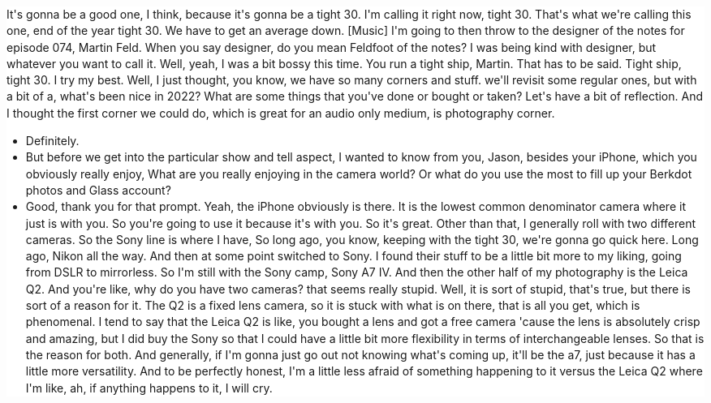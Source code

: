 It's gonna be a good one, I think, because it's gonna be a tight 30.
I'm calling it right now, tight 30.
That's what we're calling this one, end of the year tight 30.
We have to get an average down.
[Music]
I'm going to then throw to the designer of the notes for episode 074, Martin Feld.
When you say designer, do you mean Feldfoot of the notes?
I was being kind with designer, but whatever you want to call it.
Well, yeah, I was a bit bossy this time.
You run a tight ship, Martin. That has to be said.
Tight ship, tight 30.
I try my best. Well, I just thought, you know, we have so many corners and stuff.
we'll revisit some regular ones,
but with a bit of a, what's been nice in 2022?
What are some things that you've done or bought or taken?
Let's have a bit of reflection.
And I thought the first corner we could do,
which is great for an audio only medium,
is photography corner.
- Definitely.
- But before we get into the particular show and tell aspect,
I wanted to know from you, Jason,
besides your iPhone, which you obviously really enjoy,
What are you really enjoying in the camera world?
Or what do you use the most to fill up your
Berkdot photos and Glass account?
- Good, thank you for that prompt.
Yeah, the iPhone obviously is there.
It is the lowest common denominator camera
where it just is with you.
So you're going to use it because it's with you.
So it's great.
Other than that, I generally roll
with two different cameras.
So the Sony line is where I have,
So long ago, you know, keeping with the tight 30,
we're gonna go quick here.
Long ago, Nikon all the way.
And then at some point switched to Sony.
I found their stuff to be a little bit more to my liking,
going from DSLR to mirrorless.
So I'm still with the Sony camp, Sony A7 IV.
And then the other half of my photography is the Leica Q2.
And you're like, why do you have two cameras?
that seems really stupid.
Well, it is sort of stupid, that's true,
but there is sort of a reason for it.
The Q2 is a fixed lens camera,
so it is stuck with what is on there,
that is all you get, which is phenomenal.
I tend to say that the Leica Q2 is like,
you bought a lens and got a free camera
'cause the lens is absolutely crisp and amazing,
but I did buy the Sony so that I could have
a little bit more flexibility
in terms of interchangeable lenses.
So that is the reason for both.
And generally, if I'm gonna just go out
not knowing what's coming up, it'll be the a7,
just because it has a little more versatility.
And to be perfectly honest,
I'm a little less afraid of something happening to it
versus the Leica Q2 where I'm like,
ah, if anything happens to it, I will cry.